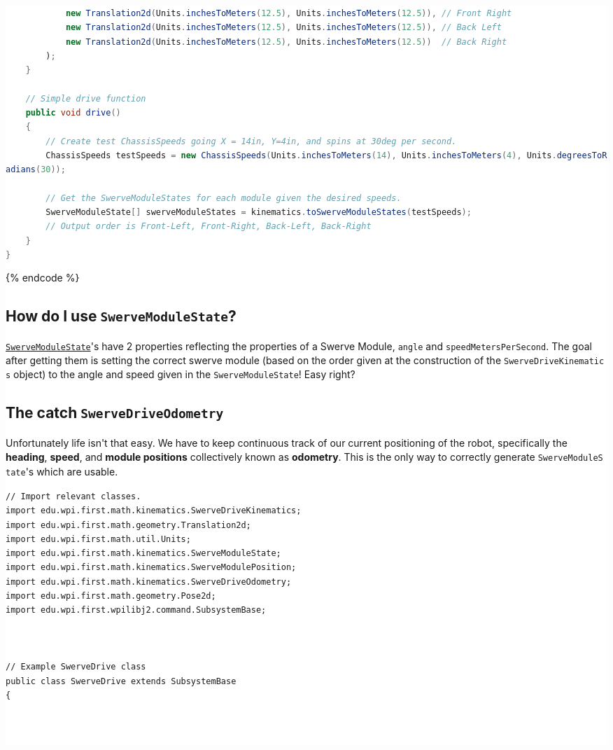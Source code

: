 ```java
            new Translation2d(Units.inchesToMeters(12.5), Units.inchesToMeters(12.5)), // Front Right
            new Translation2d(Units.inchesToMeters(12.5), Units.inchesToMeters(12.5)), // Back Left
            new Translation2d(Units.inchesToMeters(12.5), Units.inchesToMeters(12.5))  // Back Right
        );
    }
    
    // Simple drive function
    public void drive()
    {
        // Create test ChassisSpeeds going X = 14in, Y=4in, and spins at 30deg per second.
        ChassisSpeeds testSpeeds = new ChassisSpeeds(Units.inchesToMeters(14), Units.inchesToMeters(4), Units.degreesToRadians(30));
        
        // Get the SwerveModuleStates for each module given the desired speeds.
        SwerveModuleState[] swerveModuleStates = kinematics.toSwerveModuleStates(testSpeeds);
        // Output order is Front-Left, Front-Right, Back-Left, Back-Right
    }
}
```
{% endcode %}

## How do I use `SwerveModuleState`?&#x20;

[`SwerveModuleState`](https://github.wpilib.org/allwpilib/docs/release/java/edu/wpi/first/math/kinematics/SwerveModuleState.html)'s have 2 properties reflecting the properties of a Swerve Module, `angle` and `speedMetersPerSecond`. The goal after getting them is setting the correct swerve module (based on the order given at the construction of the `SwerveDriveKinematics` object) to the angle and speed given in the `SwerveModuleState`! Easy right?

## The catch `SwerveDriveOdometry`

Unfortunately life isn't that easy. We have to keep continuous track of our current positioning of the robot, specifically the **heading**, **speed**, and **module positions** collectively known as **odometry**. This is the only way to correctly generate `SwerveModuleState`'s which are usable.&#x20;

<pre class="language-java" data-title="SwerveDrive.java" data-line-numbers data-full-width="true"><code class="lang-java">// Import relevant classes.
import edu.wpi.first.math.kinematics.SwerveDriveKinematics;
import edu.wpi.first.math.geometry.Translation2d;
import edu.wpi.first.math.util.Units;
import edu.wpi.first.math.kinematics.SwerveModuleState;
import edu.wpi.first.math.kinematics.SwerveModulePosition;
import edu.wpi.first.math.kinematics.SwerveDriveOdometry;
import edu.wpi.first.math.geometry.Pose2d;
import edu.wpi.first.wpilibj2.command.SubsystemBase;



// Example SwerveDrive class
public class SwerveDrive extends SubsystemBase
{
